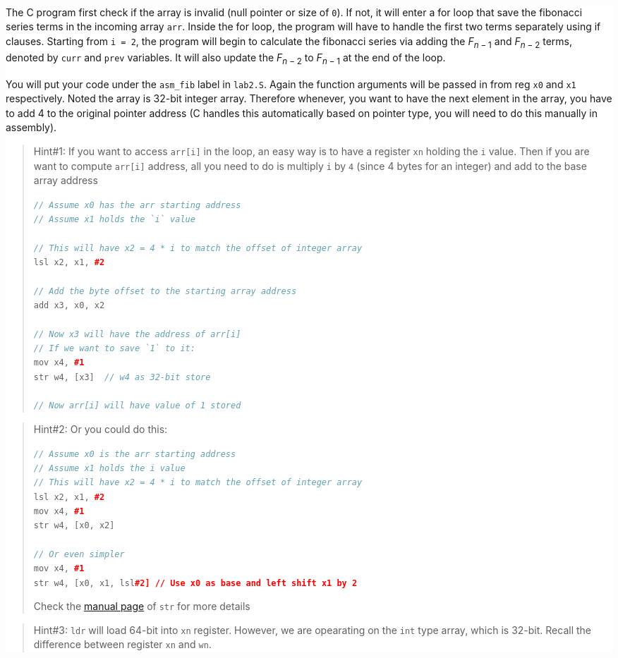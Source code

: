 The C program first check if the array is invalid (null pointer or size of `0`). If not, it will enter a for loop that save the fibonacci series terms in the incoming array `arr`. Inside the for loop, the program will have to handle the first two terms separately using if clauses. Starting from `i = 2`, the program will begin to calculate the fibonacci series via adding the $F_{n-1}$ and $F_{n-2}$ terms, denoted by `curr` and `prev` variables. It will also update the $F_{n-2}$ to $F_{n-1}$ at the end of the loop.

You will put your code under the `asm_fib` label in `lab2.S`. Again the function arguments will be passed in from reg `x0` and `x1` respectively. Noted the array is 32-bit integer array. Therefore whenever, you want to have the next element in the array, you have to add 4 to the original pointer address (C handles this automatically based on pointer type, you will need to do this manually in assembly).

> Hint#1: If you want to access `arr[i]` in the loop, an easy way is to have a register `xn` holding the `i` value. Then if you are want to compute `arr[i]` address, all you need to do is multiply `i` by `4` (since 4 bytes for an integer) and add to the base array address 
> 
> ```C++
> // Assume x0 has the arr starting address
> // Assume x1 holds the `i` value
> 
> // This will have x2 = 4 * i to match the offset of integer array
> lsl x2, x1, #2
> 
> // Add the byte offset to the starting array address
> add x3, x0, x2
> 
> // Now x3 will have the address of arr[i]
> // If we want to save `1` to it:
> mov x4, #1
> str w4, [x3]  // w4 as 32-bit store
>
> // Now arr[i] will have value of 1 stored
> ```

> Hint#2: Or you could do this:
> ```C++
> // Assume x0 is the arr starting address
> // Assume x1 holds the i value
> // This will have x2 = 4 * i to match the offset of integer array
> lsl x2, x1, #2
> mov x4, #1
> str w4, [x0, x2]
>
> // Or even simpler
> mov x4, #1
> str w4, [x0, x1, lsl#2] // Use x0 as base and left shift x1 by 2
> ```
> Check the [manual page](https://developer.arm.com/documentation/ddi0596/2021-12/Base-Instructions/STR--register---Store-Register--register--?lang=en) of `str` for more details

> Hint#3: `ldr` will load 64-bit into `xn` register. However, we are opearating on the `int` type array, which is 32-bit. Recall the difference between register `xn` and `wn`.
